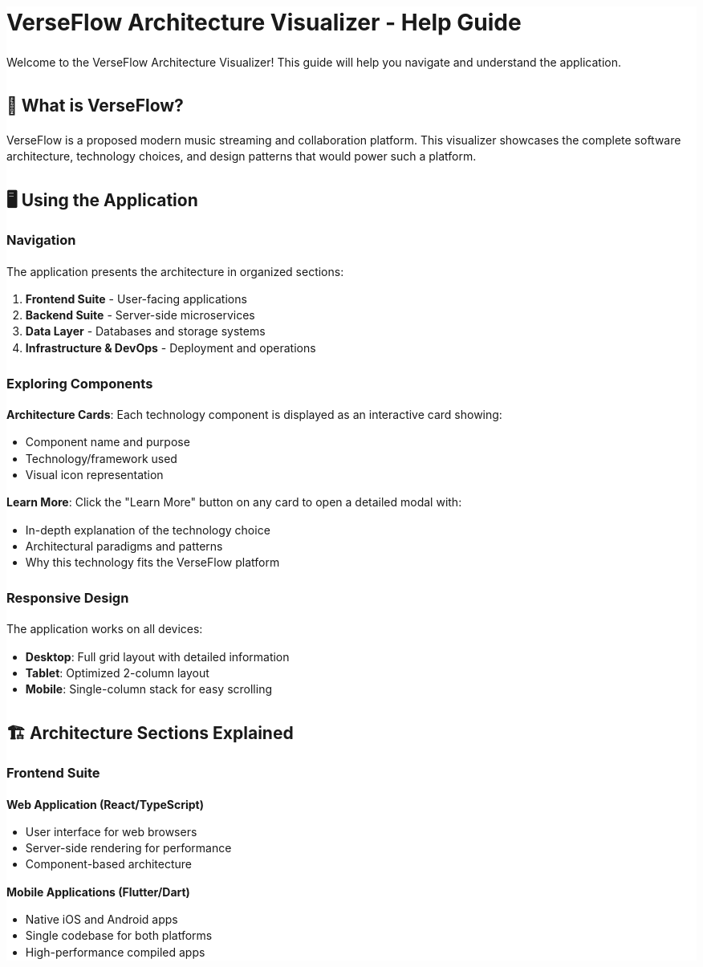 # VerseFlow Architecture Visualizer - Help Guide

Welcome to the VerseFlow Architecture Visualizer! This guide will help you navigate and understand the application.

## 🎯 What is VerseFlow?

VerseFlow is a proposed modern music streaming and collaboration platform. This visualizer showcases the complete software architecture, technology choices, and design patterns that would power such a platform.

## 🖥️ Using the Application

### Navigation

The application presents the architecture in organized sections:

1. **Frontend Suite** - User-facing applications
2. **Backend Suite** - Server-side microservices  
3. **Data Layer** - Databases and storage systems
4. **Infrastructure & DevOps** - Deployment and operations

### Exploring Components

**Architecture Cards**: Each technology component is displayed as an interactive card showing:
- Component name and purpose
- Technology/framework used
- Visual icon representation

**Learn More**: Click the "Learn More" button on any card to open a detailed modal with:
- In-depth explanation of the technology choice
- Architectural paradigms and patterns
- Why this technology fits the VerseFlow platform

### Responsive Design

The application works on all devices:
- **Desktop**: Full grid layout with detailed information
- **Tablet**: Optimized 2-column layout
- **Mobile**: Single-column stack for easy scrolling

## 🏗️ Architecture Sections Explained

### Frontend Suite

**Web Application (React/TypeScript)**
- User interface for web browsers
- Server-side rendering for performance
- Component-based architecture

**Mobile Applications (Flutter/Dart)**
- Native iOS and Android apps
- Single codebase for both platforms
- High-performance compiled apps
